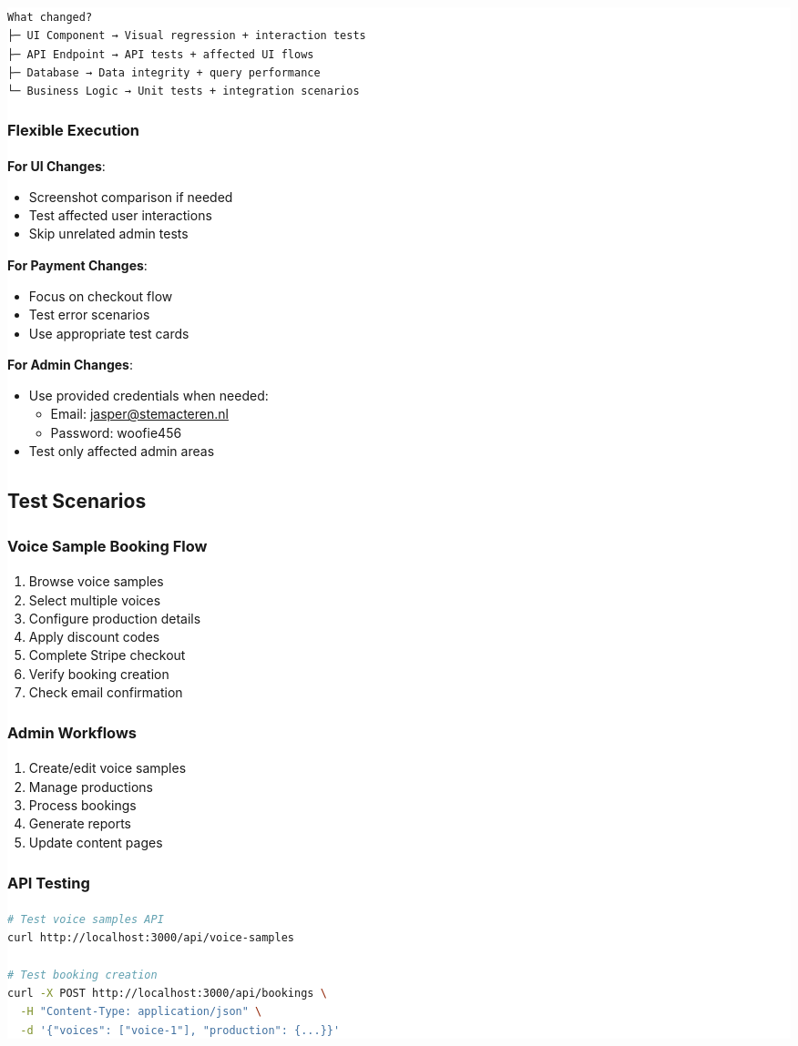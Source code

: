 ```
What changed?
├─ UI Component → Visual regression + interaction tests
├─ API Endpoint → API tests + affected UI flows
├─ Database → Data integrity + query performance
└─ Business Logic → Unit tests + integration scenarios
```

### Flexible Execution

**For UI Changes**:

- Screenshot comparison if needed
- Test affected user interactions
- Skip unrelated admin tests

**For Payment Changes**:

- Focus on checkout flow
- Test error scenarios
- Use appropriate test cards

**For Admin Changes**:

- Use provided credentials when needed:
  - Email: jasper@stemacteren.nl
  - Password: woofie456
- Test only affected admin areas

## Test Scenarios

### Voice Sample Booking Flow

1. Browse voice samples
2. Select multiple voices
3. Configure production details
4. Apply discount codes
5. Complete Stripe checkout
6. Verify booking creation
7. Check email confirmation

### Admin Workflows

1. Create/edit voice samples
2. Manage productions
3. Process bookings
4. Generate reports
5. Update content pages

### API Testing

```bash
# Test voice samples API
curl http://localhost:3000/api/voice-samples

# Test booking creation
curl -X POST http://localhost:3000/api/bookings \
  -H "Content-Type: application/json" \
  -d '{"voices": ["voice-1"], "production": {...}}'
```
